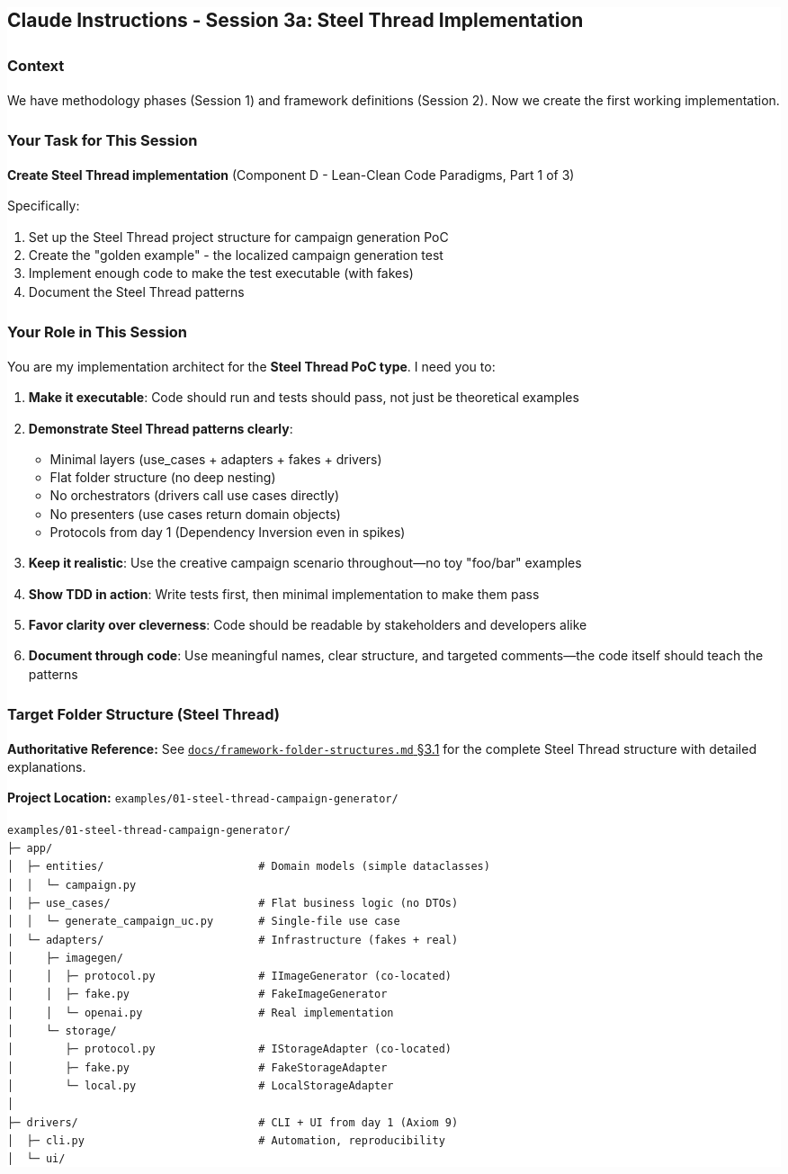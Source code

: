 ## Claude Instructions - Session 3a: Steel Thread Implementation

### Context
We have methodology phases (Session 1) and framework definitions (Session 2). Now we create the first working implementation.

### Your Task for This Session

**Create Steel Thread implementation** (Component D - Lean-Clean Code Paradigms, Part 1 of 3)

Specifically:
1. Set up the Steel Thread project structure for campaign generation PoC
2. Create the "golden example" - the localized campaign generation test
3. Implement enough code to make the test executable (with fakes)
4. Document the Steel Thread patterns

### Your Role in This Session

You are my implementation architect for the **Steel Thread PoC type**. I need you to:

1. **Make it executable**: Code should run and tests should pass, not just be theoretical examples

2. **Demonstrate Steel Thread patterns clearly**:
   - Minimal layers (use_cases + adapters + fakes + drivers)
   - Flat folder structure (no deep nesting)
   - No orchestrators (drivers call use cases directly)
   - No presenters (use cases return domain objects)
   - Protocols from day 1 (Dependency Inversion even in spikes)

3. **Keep it realistic**: Use the creative campaign scenario throughout—no toy "foo/bar" examples

4. **Show TDD in action**: Write tests first, then minimal implementation to make them pass

5. **Favor clarity over cleverness**: Code should be readable by stakeholders and developers alike

6. **Document through code**: Use meaningful names, clear structure, and targeted comments—the code itself should teach the patterns

### Target Folder Structure (Steel Thread)

**Authoritative Reference:** See [`docs/framework-folder-structures.md` §3.1](../../docs/framework-folder-structures.md#31-folder-structure) for the complete Steel Thread structure with detailed explanations.

**Project Location:** `examples/01-steel-thread-campaign-generator/`

```
examples/01-steel-thread-campaign-generator/
├─ app/
│  ├─ entities/                        # Domain models (simple dataclasses)
│  │  └─ campaign.py
│  ├─ use_cases/                       # Flat business logic (no DTOs)
│  │  └─ generate_campaign_uc.py       # Single-file use case
│  └─ adapters/                        # Infrastructure (fakes + real)
│     ├─ imagegen/
│     │  ├─ protocol.py                # IImageGenerator (co-located)
│     │  ├─ fake.py                    # FakeImageGenerator
│     │  └─ openai.py                  # Real implementation
│     └─ storage/
│        ├─ protocol.py                # IStorageAdapter (co-located)
│        ├─ fake.py                    # FakeStorageAdapter
│        └─ local.py                   # LocalStorageAdapter
│
├─ drivers/                            # CLI + UI from day 1 (Axiom 9)
│  ├─ cli.py                           # Automation, reproducibility
│  └─ ui/
```
